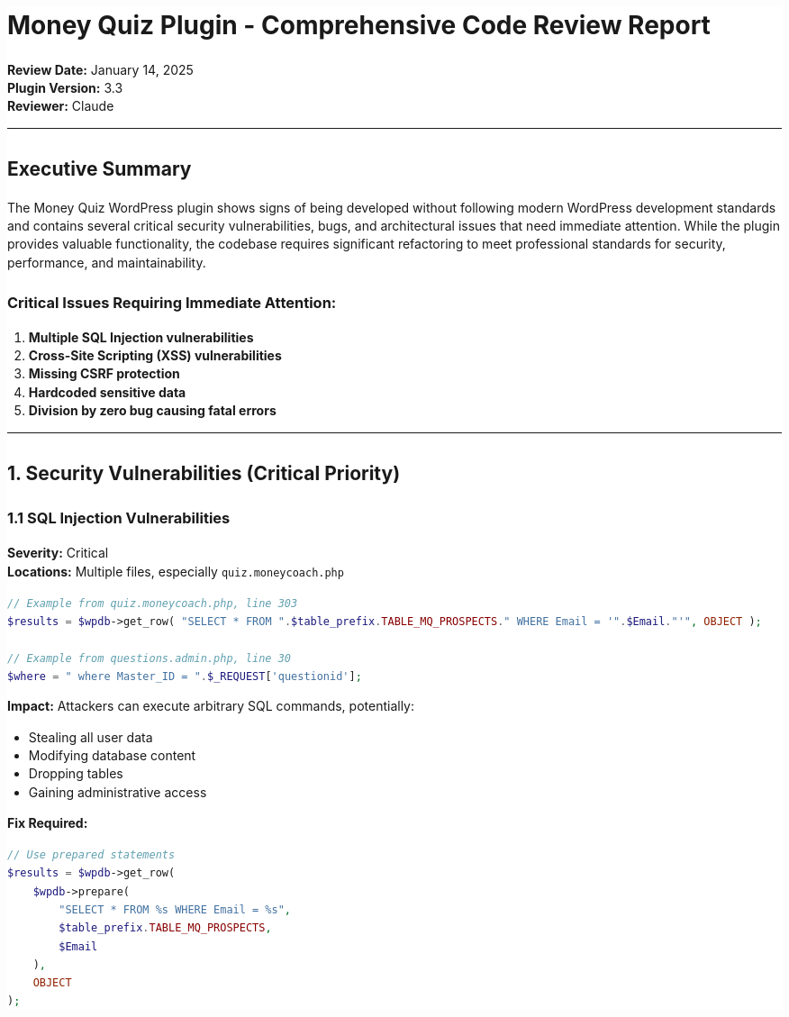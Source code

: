 # Money Quiz Plugin - Comprehensive Code Review Report

**Review Date:** January 14, 2025  
**Plugin Version:** 3.3  
**Reviewer:** Claude  

---

## Executive Summary

The Money Quiz WordPress plugin shows signs of being developed without following modern WordPress development standards and contains several critical security vulnerabilities, bugs, and architectural issues that need immediate attention. While the plugin provides valuable functionality, the codebase requires significant refactoring to meet professional standards for security, performance, and maintainability.

### Critical Issues Requiring Immediate Attention:
1. **Multiple SQL Injection vulnerabilities**
2. **Cross-Site Scripting (XSS) vulnerabilities**
3. **Missing CSRF protection**
4. **Hardcoded sensitive data**
5. **Division by zero bug causing fatal errors**

---

## 1. Security Vulnerabilities (Critical Priority)

### 1.1 SQL Injection Vulnerabilities

**Severity:** Critical  
**Locations:** Multiple files, especially `quiz.moneycoach.php`

```php
// Example from quiz.moneycoach.php, line 303
$results = $wpdb->get_row( "SELECT * FROM ".$table_prefix.TABLE_MQ_PROSPECTS." WHERE Email = '".$Email."'", OBJECT );

// Example from questions.admin.php, line 30
$where = " where Master_ID = ".$_REQUEST['questionid'];
```

**Impact:** Attackers can execute arbitrary SQL commands, potentially:
- Stealing all user data
- Modifying database content
- Dropping tables
- Gaining administrative access

**Fix Required:**
```php
// Use prepared statements
$results = $wpdb->get_row( 
    $wpdb->prepare(
        "SELECT * FROM %s WHERE Email = %s", 
        $table_prefix.TABLE_MQ_PROSPECTS, 
        $Email
    ), 
    OBJECT 
);
```
